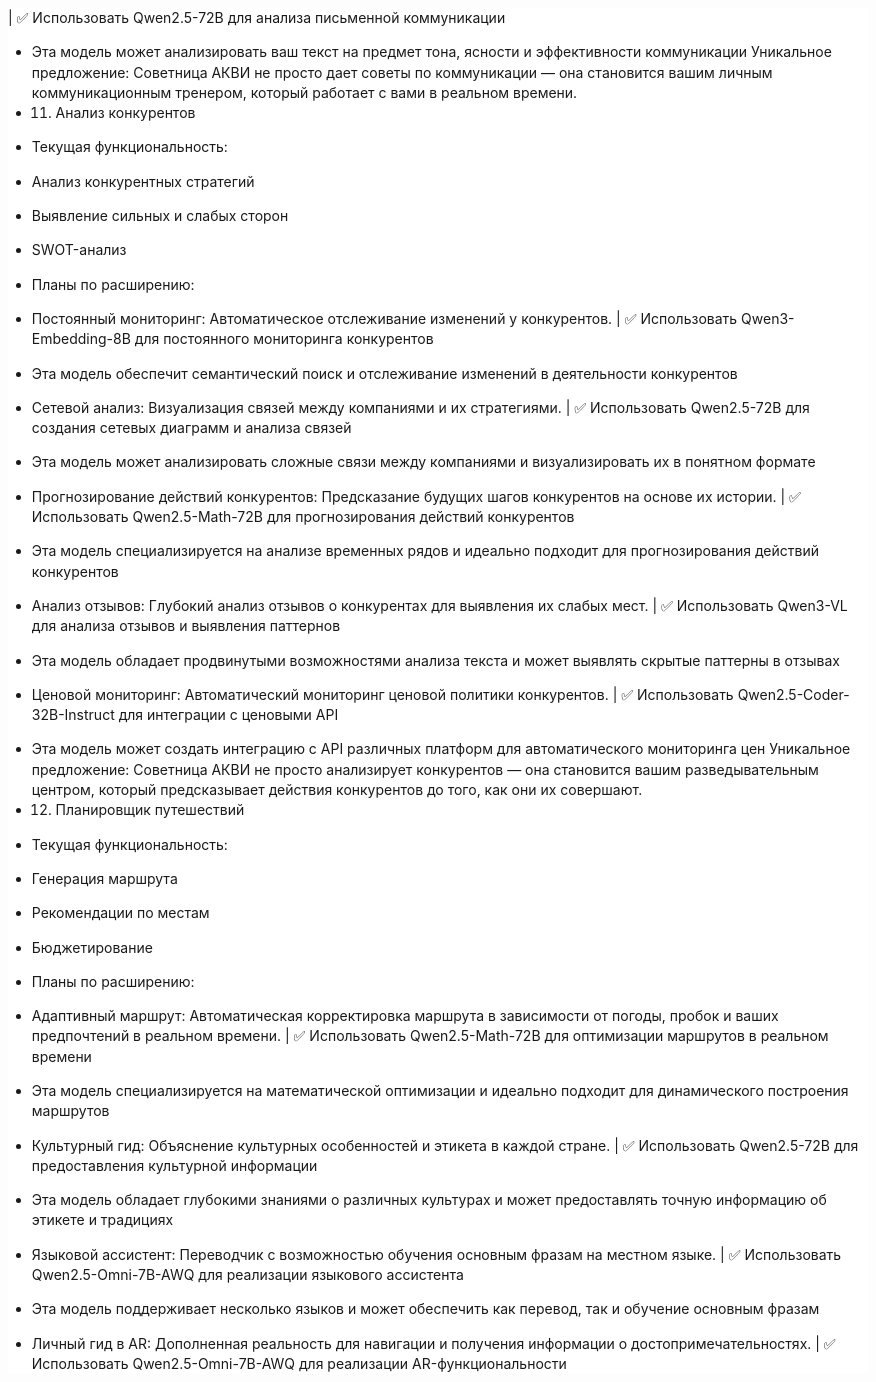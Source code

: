 |    ✅ Использовать Qwen2.5-72B для анализа письменной коммуникации
*    Эта модель может анализировать ваш текст на предмет тона, ясности и эффективности коммуникации
    Уникальное предложение: Советница АКВИ не просто дает советы по коммуникации — она становится вашим личным коммуникационным тренером, который работает с вами в реальном времени.
* 11. Анализ конкурентов
+    Текущая функциональность:
+    Анализ конкурентных стратегий
+    Выявление сильных и слабых сторон
+    SWOT-анализ

+    Планы по расширению:
+    Постоянный мониторинг: Автоматическое отслеживание изменений у конкурентов.
|    ✅ Использовать Qwen3-Embedding-8B для постоянного мониторинга конкурентов
*    Эта модель обеспечит семантический поиск и отслеживание изменений в деятельности конкурентов
+    Сетевой анализ: Визуализация связей между компаниями и их стратегиями.
|    ✅ Использовать Qwen2.5-72B для создания сетевых диаграмм и анализа связей
*    Эта модель может анализировать сложные связи между компаниями и визуализировать их в понятном формате
+    Прогнозирование действий конкурентов: Предсказание будущих шагов конкурентов на основе их истории.
|    ✅ Использовать Qwen2.5-Math-72B для прогнозирования действий конкурентов
*    Эта модель специализируется на анализе временных рядов и идеально подходит для прогнозирования действий конкурентов
+    Анализ отзывов: Глубокий анализ отзывов о конкурентах для выявления их слабых мест.
|    ✅ Использовать Qwen3-VL для анализа отзывов и выявления паттернов
*    Эта модель обладает продвинутыми возможностями анализа текста и может выявлять скрытые паттерны в отзывах
+    Ценовой мониторинг: Автоматический мониторинг ценовой политики конкурентов.
|    ✅ Использовать Qwen2.5-Coder-32B-Instruct для интеграции с ценовыми API
*    Эта модель может создать интеграцию с API различных платформ для автоматического мониторинга цен
    Уникальное предложение: Советница АКВИ не просто анализирует конкурентов — она становится вашим разведывательным центром, который предсказывает действия конкурентов до того, как они их совершают.
* 12. Планировщик путешествий
+    Текущая функциональность:
+    Генерация маршрута
+    Рекомендации по местам
+    Бюджетирование

+    Планы по расширению:
+    Адаптивный маршрут: Автоматическая корректировка маршрута в зависимости от погоды, пробок и ваших предпочтений в реальном времени.
|    ✅ Использовать Qwen2.5-Math-72B для оптимизации маршрутов в реальном времени
*    Эта модель специализируется на математической оптимизации и идеально подходит для динамического построения маршрутов
+    Культурный гид: Объяснение культурных особенностей и этикета в каждой стране.
|    ✅ Использовать Qwen2.5-72B для предоставления культурной информации
*    Эта модель обладает глубокими знаниями о различных культурах и может предоставлять точную информацию об этикете и традициях
+    Языковой ассистент: Переводчик с возможностью обучения основным фразам на местном языке.
|    ✅ Использовать Qwen2.5-Omni-7B-AWQ для реализации языкового ассистента
*    Эта модель поддерживает несколько языков и может обеспечить как перевод, так и обучение основным фразам
+    Личный гид в AR: Дополненная реальность для навигации и получения информации о достопримечательностях.
|    ✅ Использовать Qwen2.5-Omni-7B-AWQ для реализации AR-функциональности
